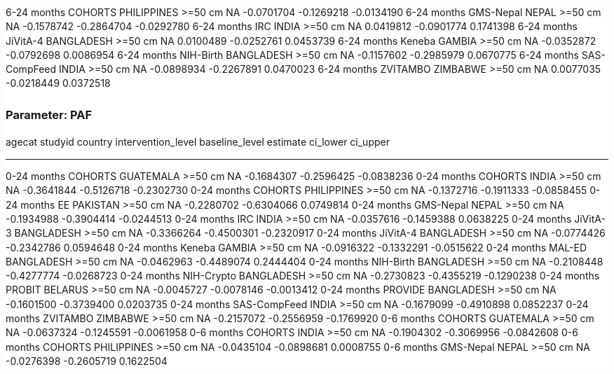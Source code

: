 6-24 months   COHORTS        PHILIPPINES   >=50 cm              NA                -0.0701704   -0.1269218   -0.0134190
6-24 months   GMS-Nepal      NEPAL         >=50 cm              NA                -0.1578742   -0.2864704   -0.0292780
6-24 months   IRC            INDIA         >=50 cm              NA                 0.0419812   -0.0901774    0.1741398
6-24 months   JiVitA-4       BANGLADESH    >=50 cm              NA                 0.0100489   -0.0252761    0.0453739
6-24 months   Keneba         GAMBIA        >=50 cm              NA                -0.0352872   -0.0792698    0.0086954
6-24 months   NIH-Birth      BANGLADESH    >=50 cm              NA                -0.1157602   -0.2985979    0.0670775
6-24 months   SAS-CompFeed   INDIA         >=50 cm              NA                -0.0898934   -0.2267891    0.0470023
6-24 months   ZVITAMBO       ZIMBABWE      >=50 cm              NA                 0.0077035   -0.0218449    0.0372518


### Parameter: PAF


agecat        studyid        country       intervention_level   baseline_level      estimate     ci_lower     ci_upper
------------  -------------  ------------  -------------------  ---------------  -----------  -----------  -----------
0-24 months   COHORTS        GUATEMALA     >=50 cm              NA                -0.1684307   -0.2596425   -0.0838236
0-24 months   COHORTS        INDIA         >=50 cm              NA                -0.3641844   -0.5126718   -0.2302730
0-24 months   COHORTS        PHILIPPINES   >=50 cm              NA                -0.1372716   -0.1911333   -0.0858455
0-24 months   EE             PAKISTAN      >=50 cm              NA                -0.2280702   -0.6304066    0.0749814
0-24 months   GMS-Nepal      NEPAL         >=50 cm              NA                -0.1934988   -0.3904414   -0.0244513
0-24 months   IRC            INDIA         >=50 cm              NA                -0.0357616   -0.1459388    0.0638225
0-24 months   JiVitA-3       BANGLADESH    >=50 cm              NA                -0.3366264   -0.4500301   -0.2320917
0-24 months   JiVitA-4       BANGLADESH    >=50 cm              NA                -0.0774426   -0.2342786    0.0594648
0-24 months   Keneba         GAMBIA        >=50 cm              NA                -0.0916322   -0.1332291   -0.0515622
0-24 months   MAL-ED         BANGLADESH    >=50 cm              NA                -0.0462963   -0.4489074    0.2444404
0-24 months   NIH-Birth      BANGLADESH    >=50 cm              NA                -0.2108448   -0.4277774   -0.0268723
0-24 months   NIH-Crypto     BANGLADESH    >=50 cm              NA                -0.2730823   -0.4355219   -0.1290238
0-24 months   PROBIT         BELARUS       >=50 cm              NA                -0.0045727   -0.0078146   -0.0013412
0-24 months   PROVIDE        BANGLADESH    >=50 cm              NA                -0.1601500   -0.3739400    0.0203735
0-24 months   SAS-CompFeed   INDIA         >=50 cm              NA                -0.1679099   -0.4910898    0.0852237
0-24 months   ZVITAMBO       ZIMBABWE      >=50 cm              NA                -0.2157072   -0.2556959   -0.1769920
0-6 months    COHORTS        GUATEMALA     >=50 cm              NA                -0.0637324   -0.1245591   -0.0061958
0-6 months    COHORTS        INDIA         >=50 cm              NA                -0.1904302   -0.3069956   -0.0842608
0-6 months    COHORTS        PHILIPPINES   >=50 cm              NA                -0.0435104   -0.0898681    0.0008755
0-6 months    GMS-Nepal      NEPAL         >=50 cm              NA                -0.0276398   -0.2605719    0.1622504